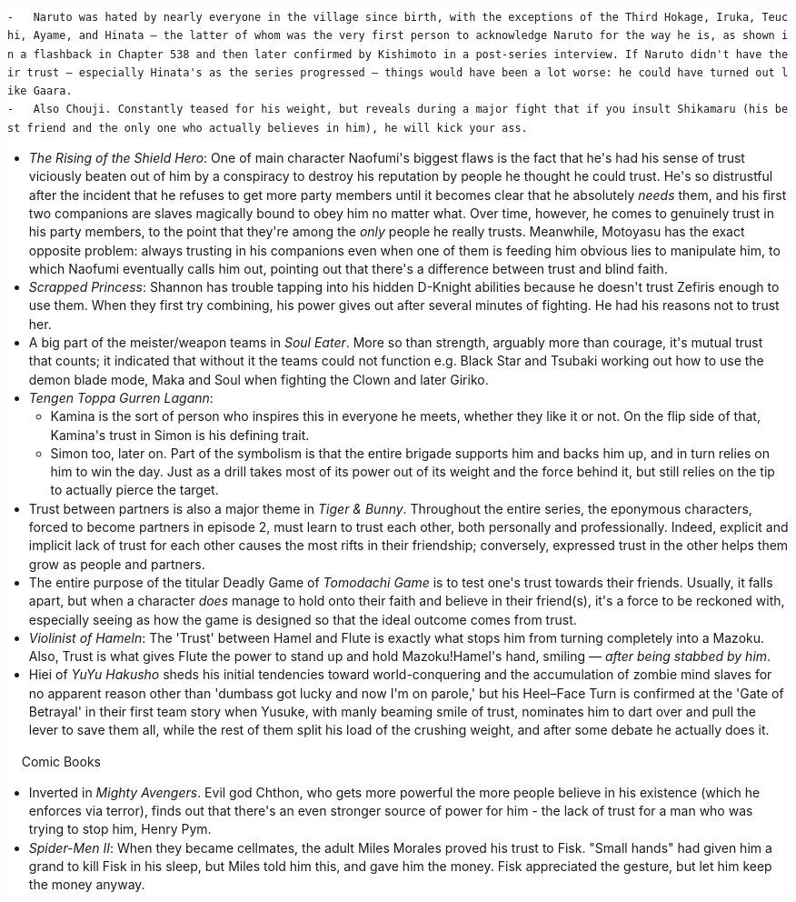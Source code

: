     -   Naruto was hated by nearly everyone in the village since birth, with the exceptions of the Third Hokage, Iruka, Teuchi, Ayame, and Hinata — the latter of whom was the very first person to acknowledge Naruto for the way he is, as shown in a flashback in Chapter 538 and then later confirmed by Kishimoto in a post-series interview. If Naruto didn't have their trust — especially Hinata's as the series progressed — things would have been a lot worse: he could have turned out like Gaara.
    -   Also Chouji. Constantly teased for his weight, but reveals during a major fight that if you insult Shikamaru (his best friend and the only one who actually believes in him), he will kick your ass.
-   _The Rising of the Shield Hero_: One of main character Naofumi's biggest flaws is the fact that he's had his sense of trust viciously beaten out of him by a conspiracy to destroy his reputation by people he thought he could trust. He's so distrustful after the incident that he refuses to get more party members until it becomes clear that he absolutely _needs_ them, and his first two companions are slaves magically bound to obey him no matter what. Over time, however, he comes to genuinely trust in his party members, to the point that they're among the _only_ people he really trusts. Meanwhile, Motoyasu has the exact opposite problem: always trusting in his companions even when one of them is feeding him obvious lies to manipulate him, to which Naofumi eventually calls him out, pointing out that there's a difference between trust and blind faith.
-   _Scrapped Princess_: Shannon has trouble tapping into his hidden D-Knight abilities because he doesn't trust Zefiris enough to use them. When they first try combining, his power gives out after several minutes of fighting. He had his reasons not to trust her.
-   A big part of the meister/weapon teams in _Soul Eater_. More so than strength, arguably more than courage, it's mutual trust that counts; it indicated that without it the teams could not function e.g. Black Star and Tsubaki working out how to use the demon blade mode, Maka and Soul when fighting the Clown and later Giriko.
-   _Tengen Toppa Gurren Lagann_:
    -   Kamina is the sort of person who inspires this in everyone he meets, whether they like it or not. On the flip side of that, Kamina's trust in Simon is his defining trait.
    -   Simon too, later on. Part of the symbolism is that the entire brigade supports him and backs him up, and in turn relies on him to win the day. Just as a drill takes most of its power out of its weight and the force behind it, but still relies on the tip to actually pierce the target.
-   Trust between partners is also a major theme in _Tiger & Bunny_. Throughout the entire series, the eponymous characters, forced to become partners in episode 2, must learn to trust each other, both personally and professionally. Indeed, explicit and implicit lack of trust for each other causes the most rifts in their friendship; conversely, expressed trust in the other helps them grow as people and partners.
-   The entire purpose of the titular Deadly Game of _Tomodachi Game_ is to test one's trust towards their friends. Usually, it falls apart, but when a character _does_ manage to hold onto their faith and believe in their friend(s), it's a force to be reckoned with, especially seeing as how the game is designed so that the ideal outcome comes from trust.
-   _Violinist of Hameln_: The 'Trust' between Hamel and Flute is exactly what stops him from turning completely into a Mazoku. Also, Trust is what gives Flute the power to stand up and hold Mazoku!Hamel's hand, smiling — _after being stabbed by him_.
-   Hiei of _YuYu Hakusho_ sheds his initial tendencies toward world-conquering and the accumulation of zombie mind slaves for no apparent reason other than 'dumbass got lucky and now I'm on parole,' but his Heel–Face Turn is confirmed at the 'Gate of Betrayal' in their first team story when Yusuke, with manly beaming smile of trust, nominates him to dart over and pull the lever to save them all, while the rest of them split his load of the crushing weight, and after some debate he actually does it.

    Comic Books 

-   Inverted in _Mighty Avengers_. Evil god Chthon, who gets more powerful the more people believe in his existence (which he enforces via terror), finds out that there's an even stronger source of power for him - the lack of trust for a man who was trying to stop him, Henry Pym.
-   _Spider-Men II_: When they became cellmates, the adult Miles Morales proved his trust to Fisk. "Small hands" had given him a grand to kill Fisk in his sleep, but Miles told him this, and gave him the money. Fisk appreciated the gesture, but let him keep the money anyway.
